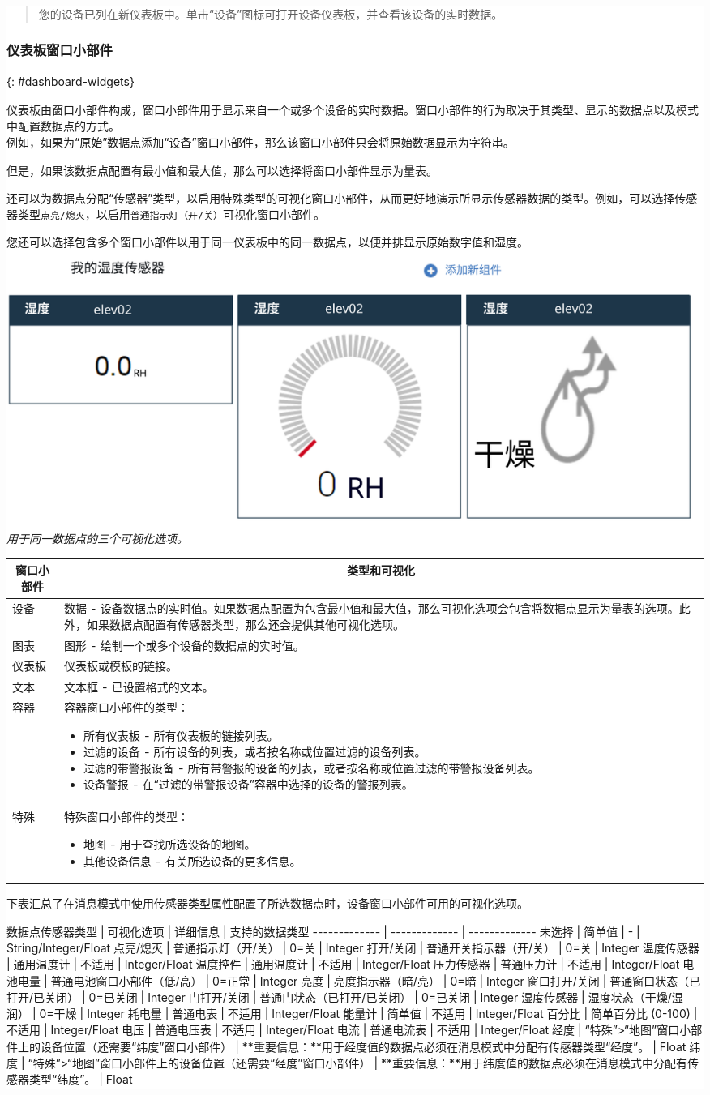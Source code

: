 >您的设备已列在新仪表板中。单击“设备”图标可打开设备仪表板，并查看该设备的实时数据。
### 仪表板窗口小部件
{: #dashboard-widgets}

仪表板由窗口小部件构成，窗口小部件用于显示来自一个或多个设备的实时数据。窗口小部件的行为取决于其类型、显示的数据点以及模式中配置数据点的方式。  
例如，如果为“原始”数据点添加“设备”窗口小部件，那么该窗口小部件只会将原始数据显示为字符串。

但是，如果该数据点配置有最小值和最大值，那么可以选择将窗口小部件显示为量表。

还可以为数据点分配“传感器”类型，以启用特殊类型的可视化窗口小部件，从而更好地演示所显示传感器数据的类型。例如，可以选择传感器类型`点亮/熄灭`，以启用`普通指示灯（开/关）`可视化窗口小部件。

您还可以选择包含多个窗口小部件以用于同一仪表板中的同一数据点，以便并排显示原始数字值和湿度。![用于同一数据点的多个窗口小部件。](images/widgets.svg "“用于同一数据点的多个窗口小部件”图标")  
*用于同一数据点的三个可视化选项。*


窗口小部件 | 类型和可视化
------------- | -------------
设备 | 数据 - 设备数据点的实时值。如果数据点配置为包含最小值和最大值，那么可视化选项会包含将数据点显示为量表的选项。此外，如果数据点配置有传感器类型，那么还会提供其他可视化选项。
图表 | 图形 - 绘制一个或多个设备的数据点的实时值。
仪表板 | 仪表板或模板的链接。
文本 | 文本框 - 已设置格式的文本。
容器 | 容器窗口小部件的类型：<ul><li>所有仪表板 - 所有仪表板的链接列表。</li><li>过滤的设备 - 所有设备的列表，或者按名称或位置过滤的设备列表。</li><li>过滤的带警报设备 - 所有带警报的设备的列表，或者按名称或位置过滤的带警报设备列表。</li><li>设备警报 - 在“过滤的带警报设备”容器中选择的设备的警报列表。</li></ul>
特殊 | 特殊窗口小部件的类型：<ul><li>地图 - 用于查找所选设备的地图。</li><li>其他设备信息 - 有关所选设备的更多信息。</li></ul>

下表汇总了在消息模式中使用传感器类型属性配置了所选数据点时，设备窗口小部件可用的可视化选项。

数据点传感器类型 | 可视化选项 | 详细信息 | 支持的数据类型
------------- | ------------- | -------------
未选择 | 简单值 | - | String/Integer/Float
点亮/熄灭 | 普通指示灯（开/关） | 0=关 | Integer
打开/关闭 | 普通开关指示器（开/关） | 0=关 | Integer
温度传感器 | 通用温度计 | 不适用 | Integer/Float
温度控件 | 通用温度计 | 不适用 | Integer/Float
压力传感器 | 普通压力计 | 不适用 | Integer/Float
电池电量 | 普通电池窗口小部件（低/高） | 0=正常 | Integer
亮度 | 亮度指示器（暗/亮） | 0=暗 | Integer
窗口打开/关闭 | 普通窗口状态（已打开/已关闭） | 0=已关闭 | Integer
门打开/关闭 | 普通门状态（已打开/已关闭） | 0=已关闭 | Integer
湿度传感器 | 湿度状态（干燥/湿润） | 0=干燥 | Integer
耗电量 | 普通电表 | 不适用 | Integer/Float
能量计 | 简单值 | 不适用 | Integer/Float
百分比 | 简单百分比 (0-100) | 不适用 | Integer/Float
电压 | 普通电压表 | 不适用 | Integer/Float
电流 | 普通电流表 | 不适用 | Integer/Float
经度 | “特殊”>“地图”窗口小部件上的设备位置（还需要“纬度”窗口小部件） | **重要信息：**用于经度值的数据点必须在消息模式中分配有传感器类型“经度”。 | Float
纬度 | “特殊”>“地图”窗口小部件上的设备位置（还需要“经度”窗口小部件） | **重要信息：**用于纬度值的数据点必须在消息模式中分配有传感器类型“纬度”。 | Float  
